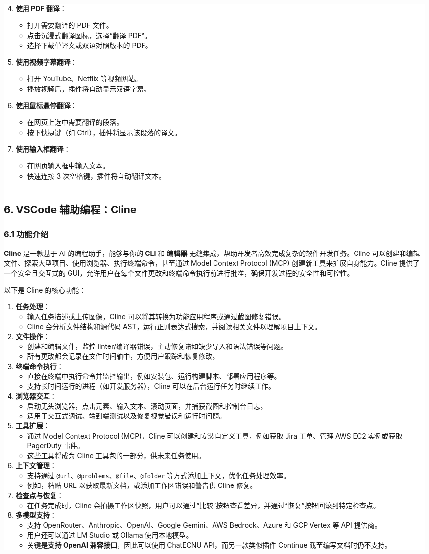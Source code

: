 4. **使用 PDF 翻译**：

   - 打开需要翻译的 PDF 文件。
   - 点击沉浸式翻译图标，选择“翻译 PDF”。
   - 选择下载单译文或双语对照版本的 PDF。

5. **使用视频字幕翻译**：

   - 打开 YouTube、Netflix 等视频网站。
   - 播放视频后，插件将自动显示双语字幕。

6. **使用鼠标悬停翻译**：

   - 在网页上选中需要翻译的段落。
   - 按下快捷键（如 Ctrl），插件将显示该段落的译文。

7. **使用输入框翻译**：

   - 在网页输入框中输入文本。
   - 快速连按 3 次空格键，插件将自动翻译文本。

---

## 6. **VSCode 辅助编程：Cline**

### 6.1 功能介绍

**Cline** 是一款基于 AI 的编程助手，能够与你的 **CLI** 和 **编辑器** 无缝集成，帮助开发者高效完成复杂的软件开发任务。Cline 可以创建和编辑文件、探索大型项目、使用浏览器、执行终端命令，甚至通过 Model Context Protocol (MCP) 创建新工具来扩展自身能力。Cline 提供了一个安全且交互式的 GUI，允许用户在每个文件更改和终端命令执行前进行批准，确保开发过程的安全性和可控性。

以下是 Cline 的核心功能：

1. **任务处理**：
   - 输入任务描述或上传图像，Cline 可以将其转换为功能应用程序或通过截图修复错误。
   - Cline 会分析文件结构和源代码 AST，运行正则表达式搜索，并阅读相关文件以理解项目上下文。
2. **文件操作**：
   - 创建和编辑文件，监控 linter/编译器错误，主动修复诸如缺少导入和语法错误等问题。
   - 所有更改都会记录在文件时间轴中，方便用户跟踪和恢复修改。
3. **终端命令执行**：
   - 直接在终端中执行命令并监控输出，例如安装包、运行构建脚本、部署应用程序等。
   - 支持长时间运行的进程（如开发服务器），Cline 可以在后台运行任务时继续工作。
4. **浏览器交互**：
   - 启动无头浏览器，点击元素、输入文本、滚动页面，并捕获截图和控制台日志。
   - 适用于交互式调试、端到端测试以及修复视觉错误和运行时问题。
5. **工具扩展**：
   - 通过 Model Context Protocol (MCP)，Cline 可以创建和安装自定义工具，例如获取 Jira 工单、管理 AWS EC2 实例或获取 PagerDuty 事件。
   - 这些工具将成为 Cline 工具包的一部分，供未来任务使用。
6. **上下文管理**：
   - 支持通过 `@url`、`@problems`、`@file`、`@folder` 等方式添加上下文，优化任务处理效率。
   - 例如，粘贴 URL 以获取最新文档，或添加工作区错误和警告供 Cline 修复。
7. **检查点与恢复**：
   - 在任务完成时，Cline 会拍摄工作区快照，用户可以通过“比较”按钮查看差异，并通过“恢复”按钮回滚到特定检查点。
8. **多模型支持**：
   - 支持 OpenRouter、Anthropic、OpenAI、Google Gemini、AWS Bedrock、Azure 和 GCP Vertex 等 API 提供商。
   - 用户还可以通过 LM Studio 或 Ollama 使用本地模型。
   - 关键是**支持 OpenAI 兼容接口**，因此可以使用 ChatECNU API，而另一款类似插件 Continue 截至编写文档时仍不支持。
